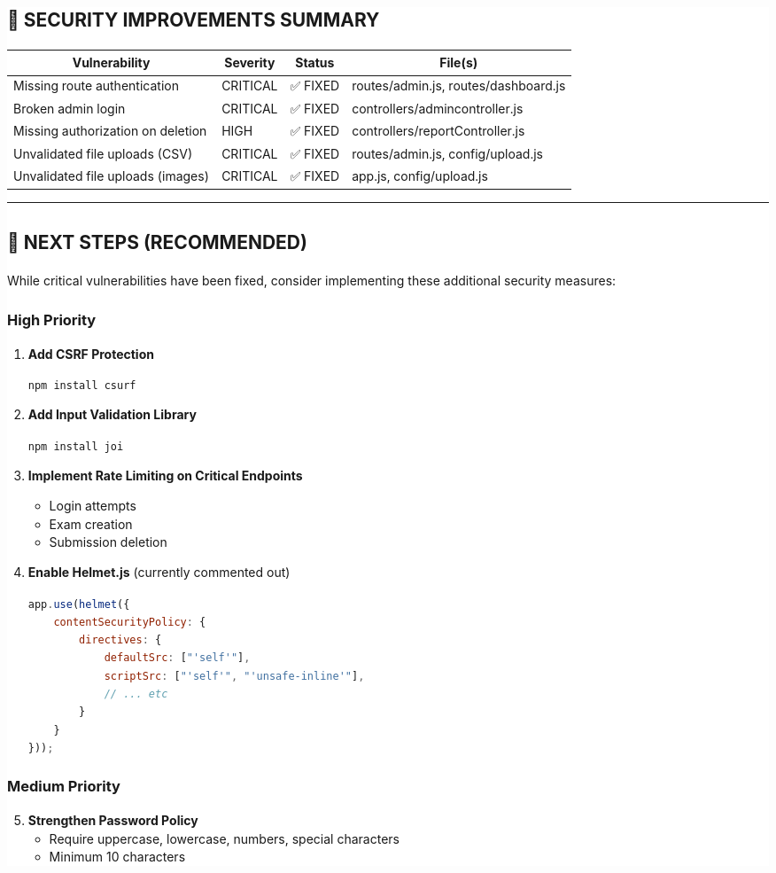## 🎯 SECURITY IMPROVEMENTS SUMMARY

| Vulnerability | Severity | Status | File(s) |
|--------------|----------|--------|---------|
| Missing route authentication | CRITICAL | ✅ FIXED | routes/admin.js, routes/dashboard.js |
| Broken admin login | CRITICAL | ✅ FIXED | controllers/admincontroller.js |
| Missing authorization on deletion | HIGH | ✅ FIXED | controllers/reportController.js |
| Unvalidated file uploads (CSV) | CRITICAL | ✅ FIXED | routes/admin.js, config/upload.js |
| Unvalidated file uploads (images) | CRITICAL | ✅ FIXED | app.js, config/upload.js |

---

## 📝 NEXT STEPS (RECOMMENDED)

While critical vulnerabilities have been fixed, consider implementing these additional security measures:

### High Priority
1. **Add CSRF Protection**
   ```bash
   npm install csurf
   ```

2. **Add Input Validation Library**
   ```bash
   npm install joi
   ```

3. **Implement Rate Limiting on Critical Endpoints**
   - Login attempts
   - Exam creation
   - Submission deletion

4. **Enable Helmet.js** (currently commented out)
   ```javascript
   app.use(helmet({
       contentSecurityPolicy: {
           directives: {
               defaultSrc: ["'self'"],
               scriptSrc: ["'self'", "'unsafe-inline'"],
               // ... etc
           }
       }
   }));
   ```

### Medium Priority
5. **Strengthen Password Policy**
   - Require uppercase, lowercase, numbers, special characters
   - Minimum 10 characters
